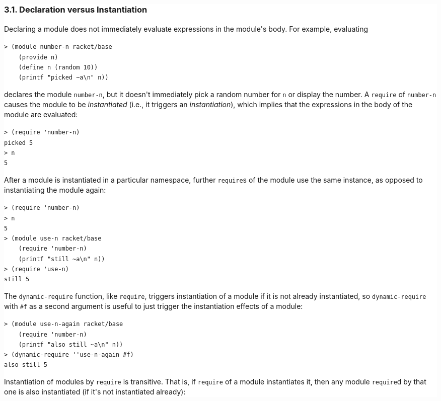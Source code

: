 ### 3.1. Declaration versus Instantiation

Declaring a module does not immediately evaluate expressions in the
module's body. For example, evaluating

```racket
> (module number-n racket/base
    (provide n)
    (define n (random 10))
    (printf "picked ~a\n" n))
```

declares the module `number-n`, but it doesn't immediately pick a random
number for `n` or display the number. A `require` of `number-n` causes
the module to be _instantiated_ \(i.e., it triggers an _instantiation_),
which implies that the expressions in the body of the module are
evaluated:

```racket
> (require 'number-n)
picked 5
> n
5
```

After a module is instantiated in a particular namespace, further
`require`s of the module use the same instance, as opposed to
instantiating the module again:

```racket
> (require 'number-n)
> n
5
> (module use-n racket/base
    (require 'number-n)
    (printf "still ~a\n" n))
> (require 'use-n)
still 5
```

The `dynamic-require` function, like `require`, triggers instantiation
of a module if it is not already instantiated, so `dynamic-require` with
`#f` as a second argument is useful to just trigger the instantiation
effects of a module:

```racket
> (module use-n-again racket/base
    (require 'number-n)
    (printf "also still ~a\n" n))
> (dynamic-require ''use-n-again #f)
also still 5
```

Instantiation of modules by `require` is transitive. That is, if
`require` of a module instantiates it, then any module `require`d by
that one is also instantiated (if it's not instantiated already):
